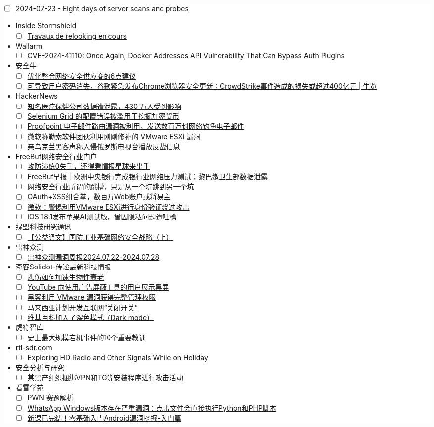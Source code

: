   - [ ] [2024-07-23 - Eight days of server scans and probes](https://www.malware-traffic-analysis.net/2024/07/23/index.html)
- Inside Stormshield
  - [ ] [Travaux de relooking en cours](https://stories.stormshield.com/travaux-de-relooking-en-cours/)
- Wallarm
  - [ ] [CVE-2024-41110: Once Again, Docker Addresses API Vulnerability That Can Bypass Auth Plugins](https://lab.wallarm.com/cve-2024-41110-once-again-docker-addresses-api-vulnerability-that-can-bypass-auth-plugins/)
- 安全牛
  - [ ] [优化整合网络安全供应商的6点建议](https://mp.weixin.qq.com/s?__biz=MjM5Njc3NjM4MA==&mid=2651131320&idx=1&sn=ff3e4169854b1ea7d9a0af57630d51ef&chksm=bd15bd6b8a62347d7e312596f70b8a4320f61ef507befdd3db74f29e4e96758b95ef4a7ffb77&scene=58&subscene=0#rd)
  - [ ] [可导致用户密码消失，谷歌紧急发布Chrome浏览器安全更新；CrowdStrike事件造成的损失或超过400亿元 | 牛­览](https://mp.weixin.qq.com/s?__biz=MjM5Njc3NjM4MA==&mid=2651131320&idx=2&sn=935693c24acc20d271bb15ddc2b08f98&chksm=bd15bd6b8a62347dd47c074c540be52116725368e51cf5a7f0e8e38897801e723f9a79fbd8ac&scene=58&subscene=0#rd)
- HackerNews
  - [ ] [知名医疗保健公司数据遭泄露，430 万人受到影响](https://hackernews.cc/archives/54191)
  - [ ] [Selenium Grid 的配置错误被滥用于挖掘加密货币](https://hackernews.cc/archives/54181)
  - [ ] [Proofpoint 电子邮件路由漏洞被利用，发送数百万封网络钓鱼电子邮件](https://hackernews.cc/archives/54171)
  - [ ] [微软称勒索软件团伙利用刚刚修补的 VMware ESXi 漏洞](https://hackernews.cc/archives/54168)
  - [ ] [亲乌克兰黑客声称入侵俄罗斯电视台播放反战信息](https://hackernews.cc/archives/54163)
- FreeBuf网络安全行业门户
  - [ ] [攻防演练0失手，还得看情报星球来出手](https://www.freebuf.com/fevents/407370.html)
  - [ ] [FreeBuf早报 | 欧洲中央银行完成银行业网络压力测试；黎巴嫩卫生部数据泄露](https://www.freebuf.com/news/407363.html)
  - [ ] [网络安全行业所谓的跳槽，只是从一个坑跳到另一个坑](https://www.freebuf.com/news/407339.html)
  - [ ] [OAuth+XSS组合拳，数百万Web账户或将易主](https://www.freebuf.com/news/407325.html)
  - [ ] [微软：警惕利用VMware ESXi进行身份验证绕过攻击](https://www.freebuf.com/news/407317.html)
  - [ ] [iOS 18.1发布苹果AI测试版，曾因隐私问题遭吐槽](https://www.freebuf.com/news/407302.html)
- 绿盟科技研究通讯
  - [ ] [【公益译文】国防工业基础网络安全战略（上）](https://mp.weixin.qq.com/s?__biz=MzIyODYzNTU2OA==&mid=2247497561&idx=1&sn=389daed6137aff572edc1baf5a610af6&chksm=e84c5186df3bd890f353adf8f9a186dac9d34dd829e8f31b6289b1183c88a591343c9f99f75b&scene=58&subscene=0#rd)
- 雷神众测
  - [ ] [雷神众测漏洞周报2024.07.22-2024.07.28](https://mp.weixin.qq.com/s?__biz=MzI0NzEwOTM0MA==&mid=2652503010&idx=1&sn=1e5c5126eafa4980abf3540552a5bb2d&chksm=f2585851c52fd147a50a6813465be5ba6ce79a6e338742454fe39d953a22f4c791057fcc4d70&scene=58&subscene=0#rd)
- 奇客Solidot–传递最新科技情报
  - [ ] [悲伤如何加速生物性衰老](https://www.solidot.org/story?sid=78835)
  - [ ] [YouTube 向使用广告屏蔽工具的用户展示黑屏](https://www.solidot.org/story?sid=78834)
  - [ ] [黑客利用 VMware 漏洞获得完整管理权限](https://www.solidot.org/story?sid=78833)
  - [ ] [马来西亚计划开发互联网“关闭开关”](https://www.solidot.org/story?sid=78832)
  - [ ] [维基百科加入了深色模式（Dark mode）](https://www.solidot.org/story?sid=78831)
- 虎符智库
  - [ ] [史上最大规模宕机事件的10个重要教训](https://mp.weixin.qq.com/s?__biz=MzIwNjYwMTMyNQ==&mid=2247491036&idx=1&sn=ca8128c7790d4cb77500b81fc0a70965&chksm=971e70dea069f9c8c0f6fa8bead947fd5439e649fdb260456a6b534b807cc98e4cde10b4b767&scene=58&subscene=0#rd)
- rtl-sdr.com
  - [ ] [Exploring HD Radio and Other Signals While on Holiday](https://www.rtl-sdr.com/exploring-hd-radio-and-other-signals-while-on-holiday/)
- 安全分析与研究
  - [ ] [某黑产组织捆绑VPN和TG等安装程序进行攻击活动](https://mp.weixin.qq.com/s?__biz=MzA4ODEyODA3MQ==&mid=2247488634&idx=1&sn=5c75e774865edb85496adbb901ebc095&chksm=902fbb52a758324407816b468e54ba700a0366696f347a4fb14a8c5cdc2878a0e80911e522b9&scene=58&subscene=0#rd)
- 看雪学苑
  - [ ] [PWN 赛题解析](https://mp.weixin.qq.com/s?__biz=MjM5NTc2MDYxMw==&mid=2458565345&idx=1&sn=78d2e99e3ff2ab0578132c1dbb67d5ca&chksm=b18d8a6b86fa037ddf1567e5c9a9a7a9d50a68951fcd7b7108e68c96d3d80fa0a40b78353652&scene=58&subscene=0#rd)
  - [ ] [WhatsApp Windows版本存在严重漏洞：点击文件会直接执行Python和PHP脚本](https://mp.weixin.qq.com/s?__biz=MjM5NTc2MDYxMw==&mid=2458565345&idx=2&sn=c74c7dd95c0c85c62ed058944ee36a0c&chksm=b18d8a6b86fa037da936a020c736441e5d4277a81b05d137bab438d7ddbb86320108f66c3b6e&scene=58&subscene=0#rd)
  - [ ] [新课已完结！零基础入门Android漏洞挖掘-入门篇](https://mp.weixin.qq.com/s?__biz=MjM5NTc2MDYxMw==&mid=2458565345&idx=3&sn=b99b21263181acfc73e0aaab1655adb0&chksm=b18d8a6b86fa037df120c1a99e239cfbd8a088ea2ff6a690673f7de28c2acf75713c5e227d1f&scene=58&subscene=0#rd)